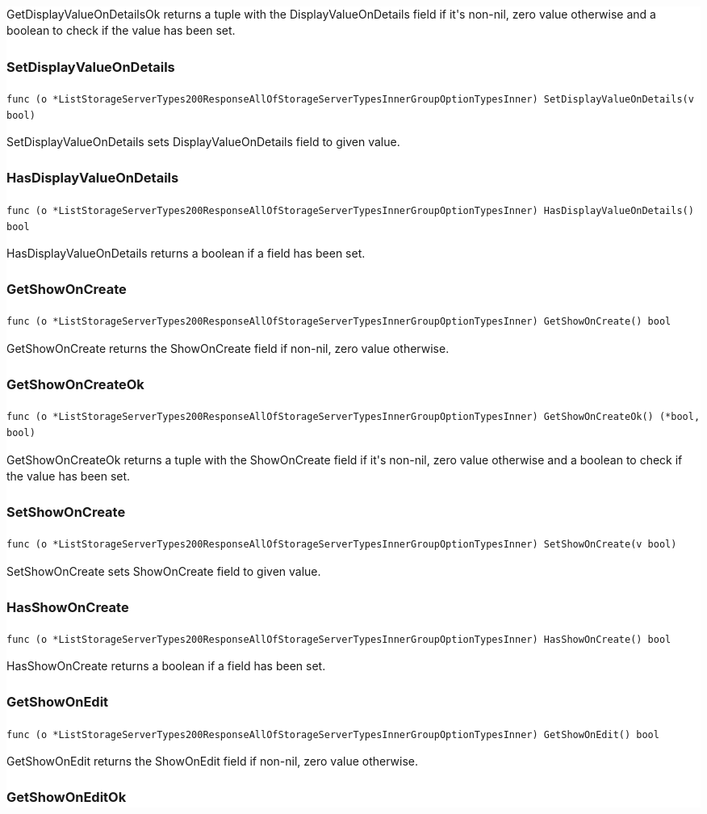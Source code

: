 GetDisplayValueOnDetailsOk returns a tuple with the DisplayValueOnDetails field if it's non-nil, zero value otherwise
and a boolean to check if the value has been set.

### SetDisplayValueOnDetails

`func (o *ListStorageServerTypes200ResponseAllOfStorageServerTypesInnerGroupOptionTypesInner) SetDisplayValueOnDetails(v bool)`

SetDisplayValueOnDetails sets DisplayValueOnDetails field to given value.

### HasDisplayValueOnDetails

`func (o *ListStorageServerTypes200ResponseAllOfStorageServerTypesInnerGroupOptionTypesInner) HasDisplayValueOnDetails() bool`

HasDisplayValueOnDetails returns a boolean if a field has been set.

### GetShowOnCreate

`func (o *ListStorageServerTypes200ResponseAllOfStorageServerTypesInnerGroupOptionTypesInner) GetShowOnCreate() bool`

GetShowOnCreate returns the ShowOnCreate field if non-nil, zero value otherwise.

### GetShowOnCreateOk

`func (o *ListStorageServerTypes200ResponseAllOfStorageServerTypesInnerGroupOptionTypesInner) GetShowOnCreateOk() (*bool, bool)`

GetShowOnCreateOk returns a tuple with the ShowOnCreate field if it's non-nil, zero value otherwise
and a boolean to check if the value has been set.

### SetShowOnCreate

`func (o *ListStorageServerTypes200ResponseAllOfStorageServerTypesInnerGroupOptionTypesInner) SetShowOnCreate(v bool)`

SetShowOnCreate sets ShowOnCreate field to given value.

### HasShowOnCreate

`func (o *ListStorageServerTypes200ResponseAllOfStorageServerTypesInnerGroupOptionTypesInner) HasShowOnCreate() bool`

HasShowOnCreate returns a boolean if a field has been set.

### GetShowOnEdit

`func (o *ListStorageServerTypes200ResponseAllOfStorageServerTypesInnerGroupOptionTypesInner) GetShowOnEdit() bool`

GetShowOnEdit returns the ShowOnEdit field if non-nil, zero value otherwise.

### GetShowOnEditOk
